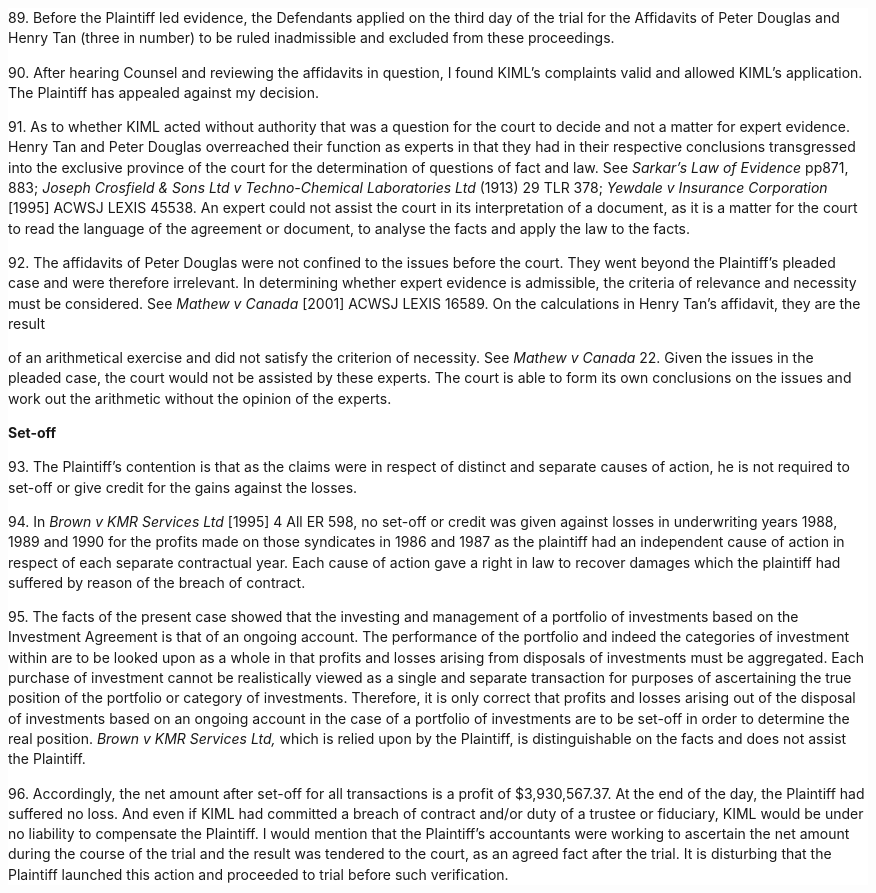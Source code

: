 89\. Before the Plaintiff led evidence, the Defendants applied on the third day of the trial for the Affidavits of Peter Douglas and Henry Tan (three in number) to be ruled inadmissible and excluded from these proceedings. 

90\. After hearing Counsel and reviewing the affidavits in question, I found KIML’s complaints valid and allowed KIML’s application. The Plaintiff has appealed against my decision. 

91\. As to whether KIML acted without authority that was a question for the court to decide and not a matter for expert evidence. Henry Tan and Peter Douglas overreached their function as experts in that they had in their respective conclusions transgressed into the exclusive province of the court for the determination of questions of fact and law. See _Sarkar’s Law of Evidence_ pp871, 883; _Joseph Crosfield & Sons Ltd v Techno-Chemical Laboratories Ltd_ (1913) 29 TLR 378; _Yewdale v Insurance Corporation_ [1995] ACWSJ LEXIS 45538. An expert could not assist the court in its interpretation of a document, as it is a matter for the court to read the language of the agreement or document, to analyse the facts and apply the law to the facts. 

92\. The affidavits of Peter Douglas were not confined to the issues before the court. They went beyond the Plaintiff’s pleaded case and were therefore irrelevant. In determining whether expert evidence is admissible, the criteria of relevance and necessity must be considered. See _Mathew v Canada_ [2001] ACWSJ LEXIS 16589. On the calculations in Henry Tan’s affidavit, they are the result 


of an arithmetical exercise and did not satisfy the criterion of necessity. See _Mathew v Canada_ 22. Given the issues in the pleaded case, the court would not be assisted by these experts. The court is able to form its own conclusions on the issues and work out the arithmetic without the opinion of the experts. 

**Set-off** 

93\. The Plaintiff’s contention is that as the claims were in respect of distinct and separate causes of action, he is not required to set-off or give credit for the gains against the losses. 

94\. In _Brown v KMR Services Ltd_ [1995] 4 All ER 598, no set-off or credit was given against losses in underwriting years 1988, 1989 and 1990 for the profits made on those syndicates in 1986 and 1987 as the plaintiff had an independent cause of action in respect of each separate contractual year. Each cause of action gave a right in law to recover damages which the plaintiff had suffered by reason of the breach of contract. 

95\. The facts of the present case showed that the investing and management of a portfolio of investments based on the Investment Agreement is that of an ongoing account. The performance of the portfolio and indeed the categories of investment within are to be looked upon as a whole in that profits and losses arising from disposals of investments must be aggregated. Each purchase of investment cannot be realistically viewed as a single and separate transaction for purposes of ascertaining the true position of the portfolio or category of investments. Therefore, it is only correct that profits and losses arising out of the disposal of investments based on an ongoing account in the case of a portfolio of investments are to be set-off in order to determine the real position. _Brown v KMR Services Ltd,_ which is relied upon by the Plaintiff, is distinguishable on the facts and does not assist the Plaintiff. 

96\. Accordingly, the net amount after set-off for all transactions is a profit of $3,930,567.37. At the end of the day, the Plaintiff had suffered no loss. And even if KIML had committed a breach of contract and/or duty of a trustee or fiduciary, KIML would be under no liability to compensate the Plaintiff. I would mention that the Plaintiff’s accountants were working to ascertain the net amount during the course of the trial and the result was tendered to the court, as an agreed fact after the trial. It is disturbing that the Plaintiff launched this action and proceeded to trial before such verification. 
